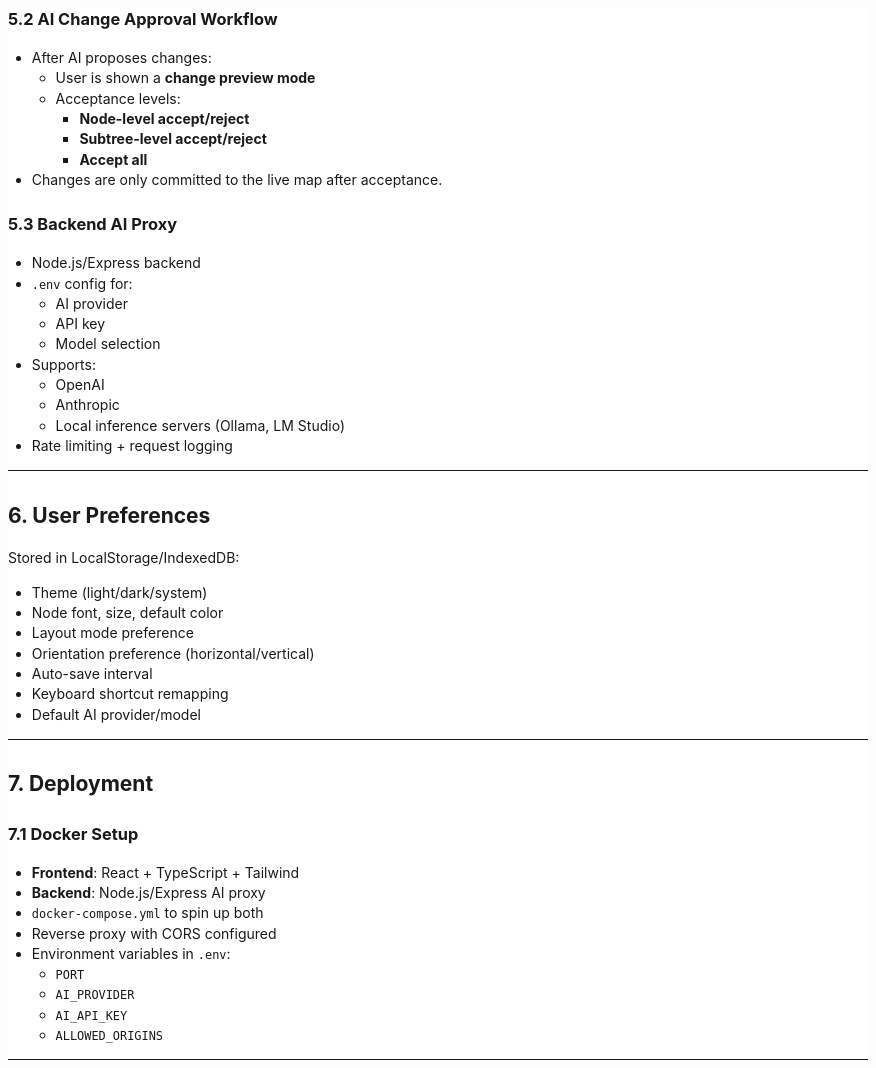 ### 5.2 AI Change Approval Workflow
- After AI proposes changes:
  - User is shown a **change preview mode**
  - Acceptance levels:
    - **Node-level accept/reject**
    - **Subtree-level accept/reject**
    - **Accept all**
- Changes are only committed to the live map after acceptance.

### 5.3 Backend AI Proxy
- Node.js/Express backend
- `.env` config for:
  - AI provider
  - API key
  - Model selection
- Supports:
  - OpenAI
  - Anthropic
  - Local inference servers (Ollama, LM Studio)
- Rate limiting + request logging

---

## 6. User Preferences
Stored in LocalStorage/IndexedDB:
- Theme (light/dark/system)
- Node font, size, default color
- Layout mode preference
- Orientation preference (horizontal/vertical)
- Auto-save interval
- Keyboard shortcut remapping
- Default AI provider/model

---

## 7. Deployment

### 7.1 Docker Setup
- **Frontend**: React + TypeScript + Tailwind
- **Backend**: Node.js/Express AI proxy
- `docker-compose.yml` to spin up both
- Reverse proxy with CORS configured
- Environment variables in `.env`:
  - `PORT`
  - `AI_PROVIDER`
  - `AI_API_KEY`
  - `ALLOWED_ORIGINS`

---
